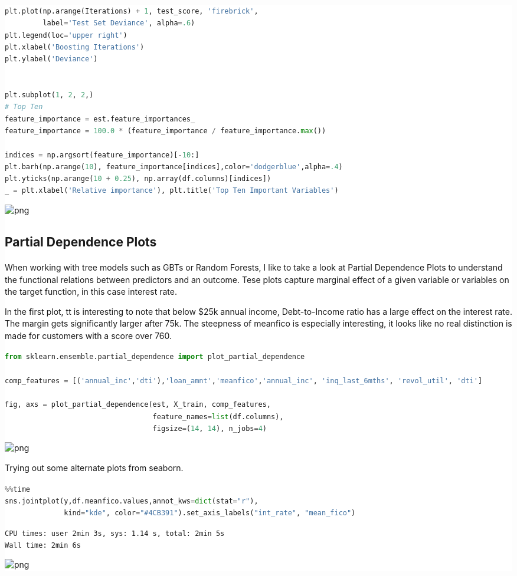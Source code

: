 ```python
plt.plot(np.arange(Iterations) + 1, test_score, 'firebrick',
         label='Test Set Deviance', alpha=.6)
plt.legend(loc='upper right')
plt.xlabel('Boosting Iterations')
plt.ylabel('Deviance')


plt.subplot(1, 2, 2,)
# Top Ten
feature_importance = est.feature_importances_
feature_importance = 100.0 * (feature_importance / feature_importance.max())

indices = np.argsort(feature_importance)[-10:]
plt.barh(np.arange(10), feature_importance[indices],color='dodgerblue',alpha=.4)
plt.yticks(np.arange(10 + 0.25), np.array(df.columns)[indices])
_ = plt.xlabel('Relative importance'), plt.title('Top Ten Important Variables')
```

![png](image13.png)


## Partial Dependence Plots
When working with tree models such as GBTs or Random Forests, I like to take a look at Partial Dependence Plots to understand the functional relations between predictors and an outcome. Tese plots capture marginal effect of a given variable or variables on the target function, in this case interest rate.

In the first plot, tt is interesting to note that below $25k annual income, Debt-to-Income ratio has a large effect on the interest rate. The margin gets significantly larger after 75k. The steepness of meanfico is especially interesting, it looks like no real distinction is made for customers with a score over 760.

```python
from sklearn.ensemble.partial_dependence import plot_partial_dependence

comp_features = [('annual_inc','dti'),'loan_amnt','meanfico','annual_inc', 'inq_last_6mths', 'revol_util', 'dti']

fig, axs = plot_partial_dependence(est, X_train, comp_features,
                                   feature_names=list(df.columns),
                                   figsize=(14, 14), n_jobs=4)
```

![png](image14.png)


Trying out some alternate plots from seaborn.

```python
%%time
sns.jointplot(y,df.meanfico.values,annot_kws=dict(stat="r"),
              kind="kde", color="#4CB391").set_axis_labels("int_rate", "mean_fico")
```
`CPU times: user 2min 3s, sys: 1.14 s, total: 2min 5s`  
`Wall time: 2min 6s`

![png](image15.png)
